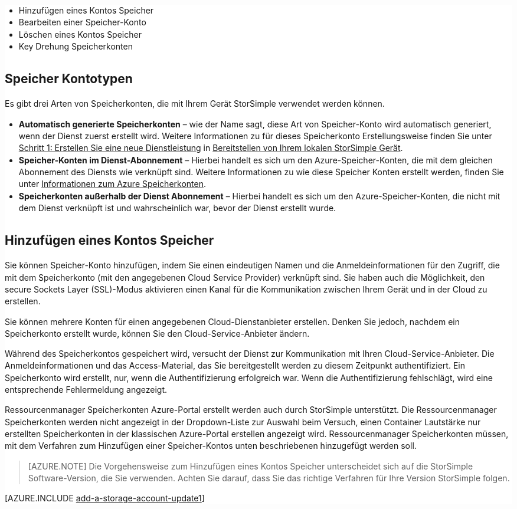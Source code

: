 - Hinzufügen eines Kontos Speicher 
- Bearbeiten einer Speicher-Konto 
- Löschen eines Kontos Speicher 
- Key Drehung Speicherkonten 

## <a name="types-of-storage-accounts"></a>Speicher Kontotypen

Es gibt drei Arten von Speicherkonten, die mit Ihrem Gerät StorSimple verwendet werden können.

- **Automatisch generierte Speicherkonten** – wie der Name sagt, diese Art von Speicher-Konto wird automatisch generiert, wenn der Dienst zuerst erstellt wird. Weitere Informationen zu für dieses Speicherkonto Erstellungsweise finden Sie unter [Schritt 1: Erstellen Sie eine neue Dienstleistung](storsimple-deployment-walkthrough-u1.md#step-1-create-a-new-service) in [Bereitstellen von Ihrem lokalen StorSimple Gerät](storsimple-deployment-walkthrough.md). 
- **Speicher-Konten im Dienst-Abonnement** – Hierbei handelt es sich um den Azure-Speicher-Konten, die mit dem gleichen Abonnement des Diensts wie verknüpft sind. Weitere Informationen zu wie diese Speicher Konten erstellt werden, finden Sie unter [Informationen zum Azure Speicherkonten](../storage/storage-create-storage-account.md). 
- **Speicherkonten außerhalb der Dienst Abonnement** – Hierbei handelt es sich um den Azure-Speicher-Konten, die nicht mit dem Dienst verknüpft ist und wahrscheinlich war, bevor der Dienst erstellt wurde.

## <a name="add-a-storage-account"></a>Hinzufügen eines Kontos Speicher

Sie können Speicher-Konto hinzufügen, indem Sie einen eindeutigen Namen und die Anmeldeinformationen für den Zugriff, die mit dem Speicherkonto (mit den angegebenen Cloud Service Provider) verknüpft sind. Sie haben auch die Möglichkeit, den secure Sockets Layer (SSL)-Modus aktivieren einen Kanal für die Kommunikation zwischen Ihrem Gerät und in der Cloud zu erstellen.

Sie können mehrere Konten für einen angegebenen Cloud-Dienstanbieter erstellen. Denken Sie jedoch, nachdem ein Speicherkonto erstellt wurde, können Sie den Cloud-Service-Anbieter ändern.

Während des Speicherkontos gespeichert wird, versucht der Dienst zur Kommunikation mit Ihren Cloud-Service-Anbieter. Die Anmeldeinformationen und das Access-Material, das Sie bereitgestellt werden zu diesem Zeitpunkt authentifiziert. Ein Speicherkonto wird erstellt, nur, wenn die Authentifizierung erfolgreich war. Wenn die Authentifizierung fehlschlägt, wird eine entsprechende Fehlermeldung angezeigt.

Ressourcenmanager Speicherkonten Azure-Portal erstellt werden auch durch StorSimple unterstützt. Die Ressourcenmanager Speicherkonten werden nicht angezeigt in der Dropdown-Liste zur Auswahl beim Versuch, einen Container Lautstärke nur erstellten Speicherkonten in der klassischen Azure-Portal erstellen angezeigt wird. Ressourcenmanager Speicherkonten müssen, mit dem Verfahren zum Hinzufügen einer Speicher-Kontos unten beschriebenen hinzugefügt werden soll.

> [AZURE.NOTE] Die Vorgehensweise zum Hinzufügen eines Kontos Speicher unterscheidet sich auf die StorSimple Software-Version, die Sie verwenden. Achten Sie darauf, dass Sie das richtige Verfahren für Ihre Version StorSimple folgen.


[AZURE.INCLUDE [add-a-storage-account-update1](../../includes/storsimple-configure-new-storage-account-u1.md)]

